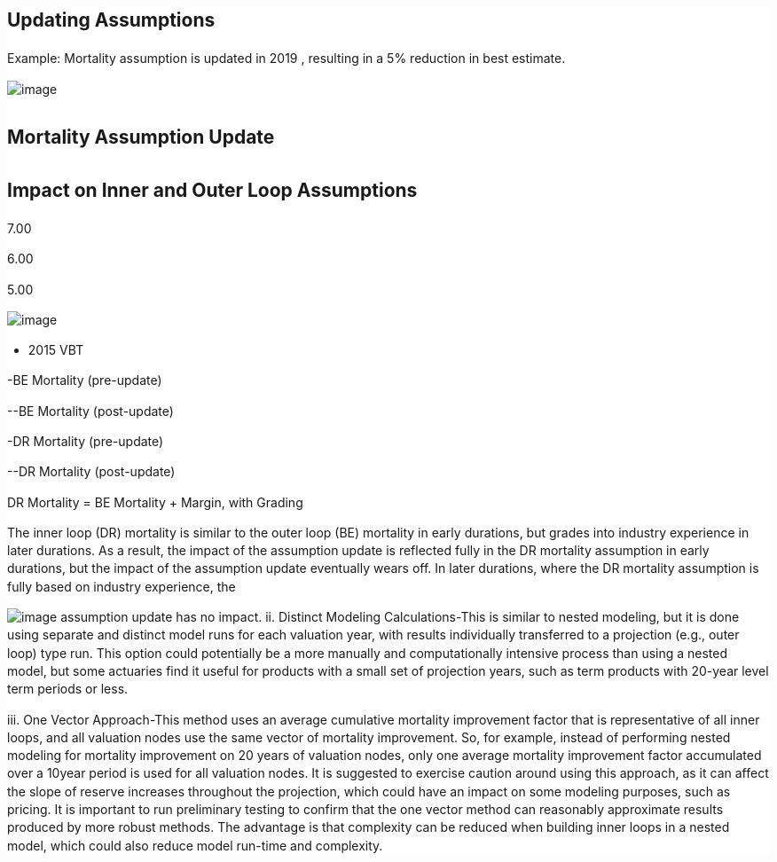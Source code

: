## Updating Assumptions

Example: Mortality assumption is updated in 2019 , resulting in a $5 \%$ reduction in best estimate.

<img src="https://cdn.mathpix.com/cropped/2024_03_15_4f09c645f1955e5c0e52g-40.jpg?height=805&width=1830&top_left_y=1365&top_left_x=183" alt="image" style="width:100%;height:auto;">

## Mortality Assumption Update

## Impact on Inner and Outer Loop Assumptions

7.00

6.00

5.00

<img src="https://cdn.mathpix.com/cropped/2024_03_15_4f09c645f1955e5c0e52g-41.jpg?height=347&width=52&top_left_y=758&top_left_x=88" alt="image" style="width:100%;height:auto;">

- 2015 VBT

-BE Mortality (pre-update)

--BE Mortality (post-update)

-DR Mortality (pre-update)

--DR Mortality (post-update)

DR Mortality = BE Mortality + Margin, with Grading

The inner loop (DR) mortality is similar to the outer loop (BE) mortality in early durations, but grades into industry experience in later durations. As a result, the impact of the assumption update is reflected fully in the DR mortality assumption in early durations, but the impact of the assumption update eventually wears off. In later durations, where the DR mortality assumption is fully based on industry experience, the

<img src="https://cdn.mathpix.com/cropped/2024_03_15_4f09c645f1955e5c0e52g-41.jpg?height=453&width=776&top_left_y=412&top_left_x=1892" alt="image" style="width:100%;height:auto;">
assumption update has no impact.
ii. Distinct Modeling Calculations-This is similar to nested modeling, but it is done using separate and distinct model runs for each valuation year, with results individually transferred to a projection (e.g., outer loop) type run. This option could potentially be a more manually and computationally intensive process than using a nested model, but some actuaries find it useful for products with a small set of projection years, such as term products with 20-year level term periods or less.

iii. One Vector Approach-This method uses an average cumulative mortality improvement factor that is representative of all inner loops, and all valuation nodes use the same vector of mortality improvement. So, for example, instead of performing nested modeling for mortality improvement on 20 years of valuation nodes, only one average mortality improvement factor accumulated over a 10year period is used for all valuation nodes. It is suggested to exercise caution around using this approach, as it can affect the slope of reserve increases throughout the projection, which could have an impact on some modeling purposes, such as pricing. It is important to run preliminary testing to confirm that the one vector method can reasonably approximate results produced by more robust methods. The advantage is that complexity can be reduced when building inner loops in a nested model, which could also reduce model run-time and complexity.
